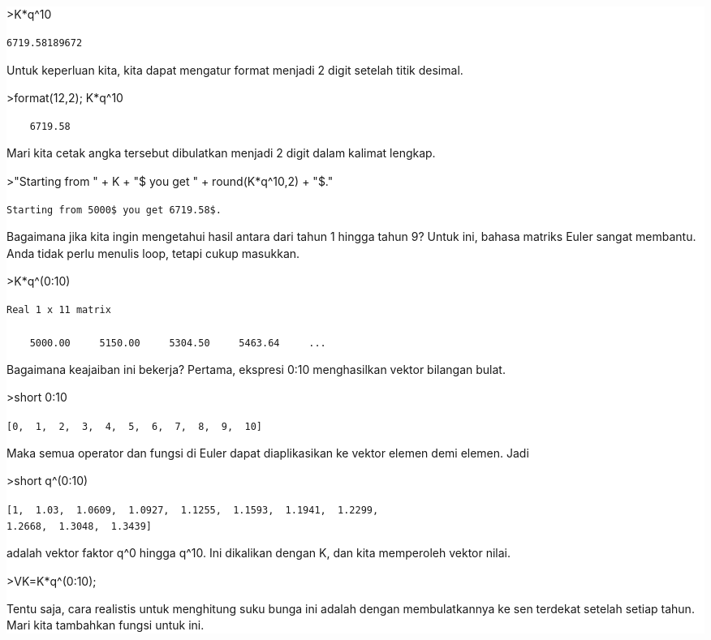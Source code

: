 
\>K\*q^10


    6719.58189672

Untuk keperluan kita, kita dapat mengatur format menjadi 2 digit
setelah titik desimal.


\>format(12,2); K\*q^10


        6719.58 

Mari kita cetak angka tersebut dibulatkan menjadi 2 digit dalam
kalimat lengkap.


\>"Starting from " + K + "$ you get " + round(K\*q^10,2) + "$."


    Starting from 5000$ you get 6719.58$.

Bagaimana jika kita ingin mengetahui hasil antara dari tahun 1 hingga
tahun 9? Untuk ini, bahasa matriks Euler sangat membantu. Anda tidak
perlu menulis loop, tetapi cukup masukkan.


\>K\*q^(0:10)


    Real 1 x 11 matrix
    
        5000.00     5150.00     5304.50     5463.64     ...

Bagaimana keajaiban ini bekerja? Pertama, ekspresi 0:10 menghasilkan
vektor bilangan bulat.


\>short 0:10


    [0,  1,  2,  3,  4,  5,  6,  7,  8,  9,  10]

Maka semua operator dan fungsi di Euler dapat diaplikasikan ke vektor
elemen demi elemen. Jadi


\>short q^(0:10)


    [1,  1.03,  1.0609,  1.0927,  1.1255,  1.1593,  1.1941,  1.2299,
    1.2668,  1.3048,  1.3439]

adalah vektor faktor q^0 hingga q^10. Ini dikalikan dengan K, dan kita
memperoleh vektor nilai.


\>VK=K\*q^(0:10);


Tentu saja, cara realistis untuk menghitung suku bunga ini adalah
dengan membulatkannya ke sen terdekat setelah setiap tahun. Mari kita
tambahkan fungsi untuk ini.

